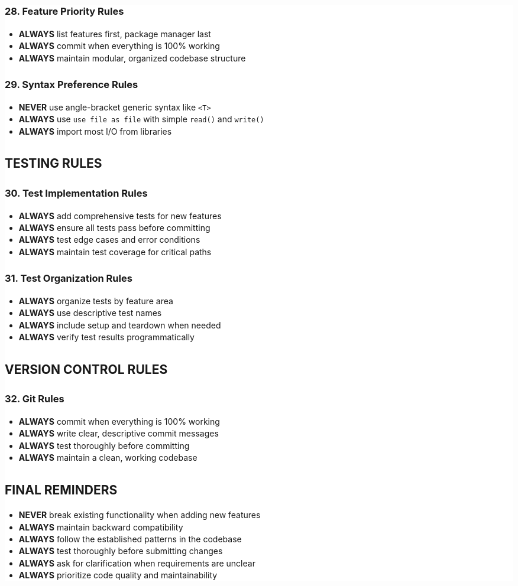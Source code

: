 ### 28. Feature Priority Rules
- **ALWAYS** list features first, package manager last
- **ALWAYS** commit when everything is 100% working
- **ALWAYS** maintain modular, organized codebase structure

### 29. Syntax Preference Rules
- **NEVER** use angle-bracket generic syntax like `<T>`
- **ALWAYS** use `use file as file` with simple `read()` and `write()`
- **ALWAYS** import most I/O from libraries

## TESTING RULES

### 30. Test Implementation Rules
- **ALWAYS** add comprehensive tests for new features
- **ALWAYS** ensure all tests pass before committing
- **ALWAYS** test edge cases and error conditions
- **ALWAYS** maintain test coverage for critical paths

### 31. Test Organization Rules
- **ALWAYS** organize tests by feature area
- **ALWAYS** use descriptive test names
- **ALWAYS** include setup and teardown when needed
- **ALWAYS** verify test results programmatically

## VERSION CONTROL RULES

### 32. Git Rules
- **ALWAYS** commit when everything is 100% working
- **ALWAYS** write clear, descriptive commit messages
- **ALWAYS** test thoroughly before committing
- **ALWAYS** maintain a clean, working codebase

## FINAL REMINDERS

- **NEVER** break existing functionality when adding new features
- **ALWAYS** maintain backward compatibility
- **ALWAYS** follow the established patterns in the codebase
- **ALWAYS** test thoroughly before submitting changes
- **ALWAYS** ask for clarification when requirements are unclear
- **ALWAYS** prioritize code quality and maintainability